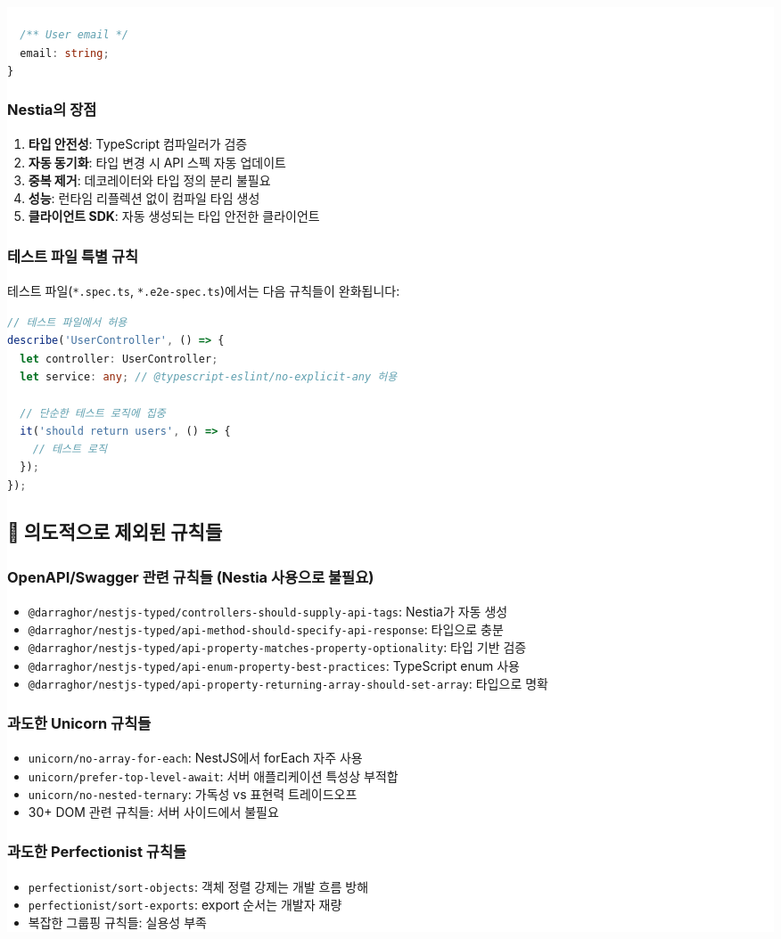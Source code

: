 ```typescript

  /** User email */
  email: string;
}
```

### Nestia의 장점

1. **타입 안전성**: TypeScript 컴파일러가 검증
2. **자동 동기화**: 타입 변경 시 API 스펙 자동 업데이트
3. **중복 제거**: 데코레이터와 타입 정의 분리 불필요
4. **성능**: 런타임 리플렉션 없이 컴파일 타임 생성
5. **클라이언트 SDK**: 자동 생성되는 타입 안전한 클라이언트

### 테스트 파일 특별 규칙

테스트 파일(`*.spec.ts`, `*.e2e-spec.ts`)에서는 다음 규칙들이 완화됩니다:

```typescript
// 테스트 파일에서 허용
describe('UserController', () => {
  let controller: UserController;
  let service: any; // @typescript-eslint/no-explicit-any 허용

  // 단순한 테스트 로직에 집중
  it('should return users', () => {
    // 테스트 로직
  });
});
```

## 🚫 의도적으로 제외된 규칙들

### OpenAPI/Swagger 관련 규칙들 (Nestia 사용으로 불필요)

- `@darraghor/nestjs-typed/controllers-should-supply-api-tags`: Nestia가 자동 생성
- `@darraghor/nestjs-typed/api-method-should-specify-api-response`: 타입으로 충분
- `@darraghor/nestjs-typed/api-property-matches-property-optionality`: 타입 기반 검증
- `@darraghor/nestjs-typed/api-enum-property-best-practices`: TypeScript enum 사용
- `@darraghor/nestjs-typed/api-property-returning-array-should-set-array`: 타입으로 명확

### 과도한 Unicorn 규칙들

- `unicorn/no-array-for-each`: NestJS에서 forEach 자주 사용
- `unicorn/prefer-top-level-await`: 서버 애플리케이션 특성상 부적합
- `unicorn/no-nested-ternary`: 가독성 vs 표현력 트레이드오프
- 30+ DOM 관련 규칙들: 서버 사이드에서 불필요

### 과도한 Perfectionist 규칙들

- `perfectionist/sort-objects`: 객체 정렬 강제는 개발 흐름 방해
- `perfectionist/sort-exports`: export 순서는 개발자 재량
- 복잡한 그룹핑 규칙들: 실용성 부족
